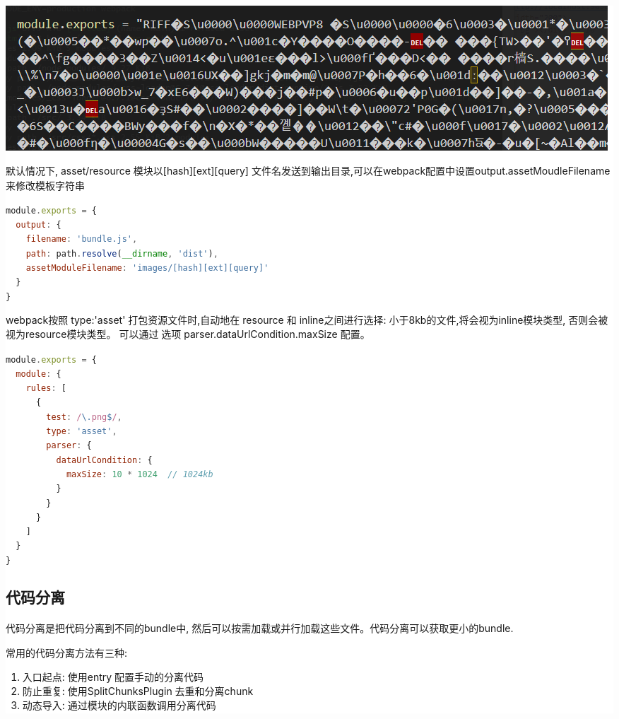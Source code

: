 ![asset/source](./images/asset-source.png)

  默认情况下, asset/resource 模块以[hash][ext][query] 文件名发送到输出目录,可以在webpack配置中设置output.assetMoudleFilename来修改模板字符串
```js
module.exports = {
  output: {
    filename: 'bundle.js',
    path: path.resolve(__dirname, 'dist'),
    assetModuleFilename: 'images/[hash][ext][query]'
  }
}
```
  webpack按照 type:'asset' 打包资源文件时,自动地在 resource 和 inline之间进行选择: 小于8kb的文件,将会视为inline模块类型,
  否则会被视为resource模块类型。
  可以通过 选项 parser.dataUrlCondition.maxSize 配置。
```js
module.exports = {
  module: {
    rules: [
      {
        test: /\.png$/,
        type: 'asset',
        parser: {
          dataUrlCondition: {
            maxSize: 10 * 1024  // 1024kb
          }
        }
      }
    ]
  }
}
```
## 代码分离

  代码分离是把代码分离到不同的bundle中, 然后可以按需加载或并行加载这些文件。代码分离可以获取更小的bundle.

  常用的代码分离方法有三种:

1. 入口起点: 使用entry 配置手动的分离代码
2. 防止重复: 使用SplitChunksPlugin 去重和分离chunk
3. 动态导入: 通过模块的内联函数调用分离代码
